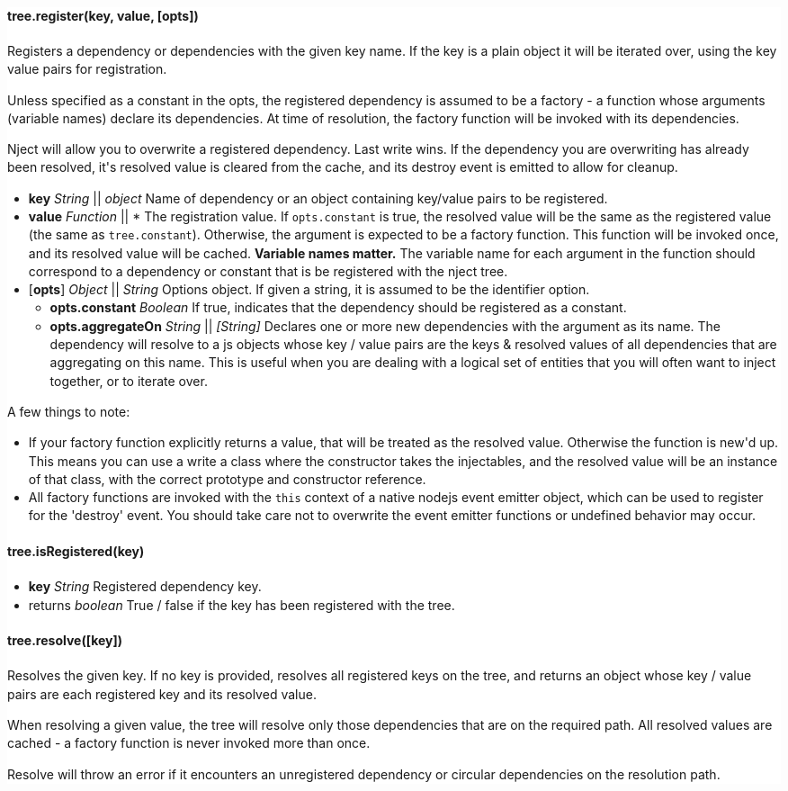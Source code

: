 #### tree.register(key, value, [opts])

Registers a dependency or dependencies with the given key name. If the key is a plain object it will be iterated over, using the key value pairs for registration.

Unless specified as a constant in the opts, the registered dependency is assumed to be a factory - a function whose arguments (variable names) declare its dependencies. At time of resolution, the factory function will be invoked with its dependencies.

Nject will allow you to overwrite a registered dependency. Last write wins. If the dependency you are overwriting has already been resolved, it's resolved value is cleared from the cache, and its destroy event is emitted to allow for cleanup.

 - **key** *String* || *object* Name of dependency or an object containing key/value pairs to be registered.
 - **value** *Function* || * The registration value. If `opts.constant` is true, the resolved value will be the same as the registered value (the same as `tree.constant`). Otherwise, the argument is expected to be a factory function. This function will be invoked once, and its resolved value will be cached. **Variable names matter.** The variable name for each argument in the function should correspond to a dependency or constant that is be registered with the nject tree.
 - [**opts**] *Object* || *String* Options object. If given a string, it is assumed to be the identifier option.
    - **opts.constant** *Boolean* If true, indicates that the dependency should be registered as a constant.
    - **opts.aggregateOn** *String* || *[String]* Declares one or more new dependencies with the argument as its name. The dependency will resolve to a js objects whose key / value pairs are the keys & resolved values of all dependencies that are aggregating on this name. This is useful when you are dealing with a logical set of entities that you will often want to inject together, or to iterate over.

A few things to note:
 - If your factory function explicitly returns a value, that will be treated as the resolved value. Otherwise the function is new'd up. This means you can use a write a class where the constructor takes the injectables, and the resolved value will be an instance of that class, with the correct prototype and constructor reference.
 - All factory functions are invoked with the `this` context of a native nodejs event emitter object, which can be used to register for the 'destroy' event. You should take care not to overwrite the event emitter functions or undefined behavior may occur.

#### tree.isRegistered(key)

 - **key** *String* Registered dependency key.
 - returns *boolean* True / false if the key has been registered with the tree. 

#### tree.resolve([key])

Resolves the given key. If no key is provided, resolves all registered keys on the tree, and returns an object whose key / value pairs are each registered key and its resolved value.

When resolving a given value, the tree will resolve only those dependencies that are on the required path. All resolved values are cached - a factory function is never invoked more than once.

Resolve will throw an error if it encounters an unregistered dependency or circular dependencies on the resolution path.
